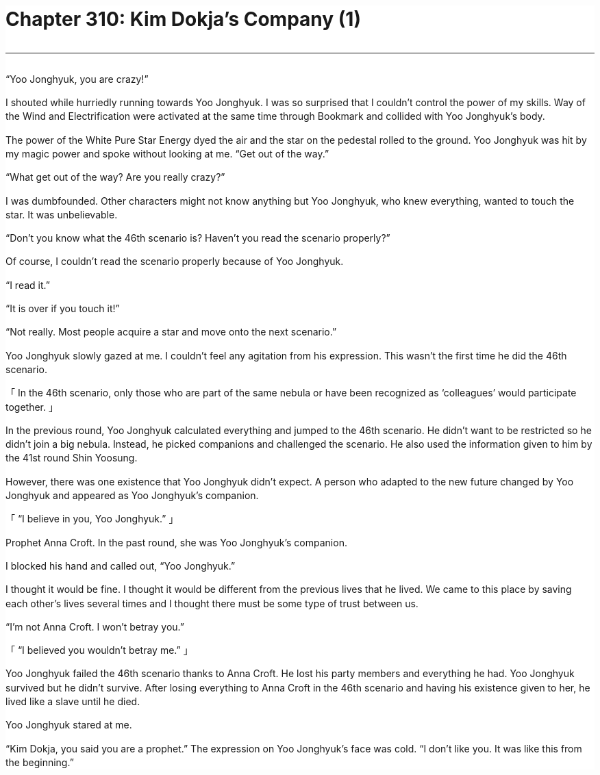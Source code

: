 # Chapter 310: Kim Dokja’s Company (1)<hr>

“Yoo Jonghyuk, you are crazy!”

I shouted while hurriedly running towards Yoo Jonghyuk. I was so surprised that I couldn’t control the power of my skills. Way of the Wind and Electrification were activated at the same time through Bookmark and collided with Yoo Jonghyuk’s body.

The power of the White Pure Star Energy dyed the air and the star on the pedestal rolled to the ground. Yoo Jonghyuk was hit by my magic power and spoke without looking at me. “Get out of the way.”

“What get out of the way? Are you really crazy?”

I was dumbfounded. Other characters might not know anything but Yoo Jonghyuk, who knew everything, wanted to touch the star. It was unbelievable.

“Don’t you know what the 46th scenario is? Haven’t you read the scenario properly?”

Of course, I couldn’t read the scenario properly because of Yoo Jonghyuk.

“I read it.”

“It is over if you touch it!”

“Not really. Most people acquire a star and move onto the next scenario.”

Yoo Jonghyuk slowly gazed at me. I couldn’t feel any agitation from his expression. This wasn’t the first time he did the 46th scenario.

「 In the 46th scenario, only those who are part of the same nebula or have been recognized as ‘colleagues’ would participate together. 」

In the previous round, Yoo Jonghyuk calculated everything and jumped to the 46th scenario. He didn’t want to be restricted so he didn’t join a big nebula. Instead, he picked companions and challenged the scenario. He also used the information given to him by the 41st round Shin Yoosung.

However, there was one existence that Yoo Jonghyuk didn’t expect. A person who adapted to the new future changed by Yoo Jonghyuk and appeared as Yoo Jonghyuk’s companion.

「 “I believe in you, Yoo Jonghyuk.” 」

Prophet Anna Croft. In the past round, she was Yoo Jonghyuk’s companion.

I blocked his hand and called out, “Yoo Jonghyuk.”

I thought it would be fine. I thought it would be different from the previous lives that he lived. We came to this place by saving each other’s lives several times and I thought there must be some type of trust between us.

“I’m not Anna Croft. I won’t betray you.”

「 “I believed you wouldn’t betray me.” 」

Yoo Jonghyuk failed the 46th scenario thanks to Anna Croft. He lost his party members and everything he had. Yoo Jonghyuk survived but he didn’t survive. After losing everything to Anna Croft in the 46th scenario and having his existence given to her, he lived like a slave until he died.

Yoo Jonghyuk stared at me.

“Kim Dokja, you said you are a prophet.” The expression on Yoo Jonghyuk’s face was cold. “I don’t like you. It was like this from the beginning.”
